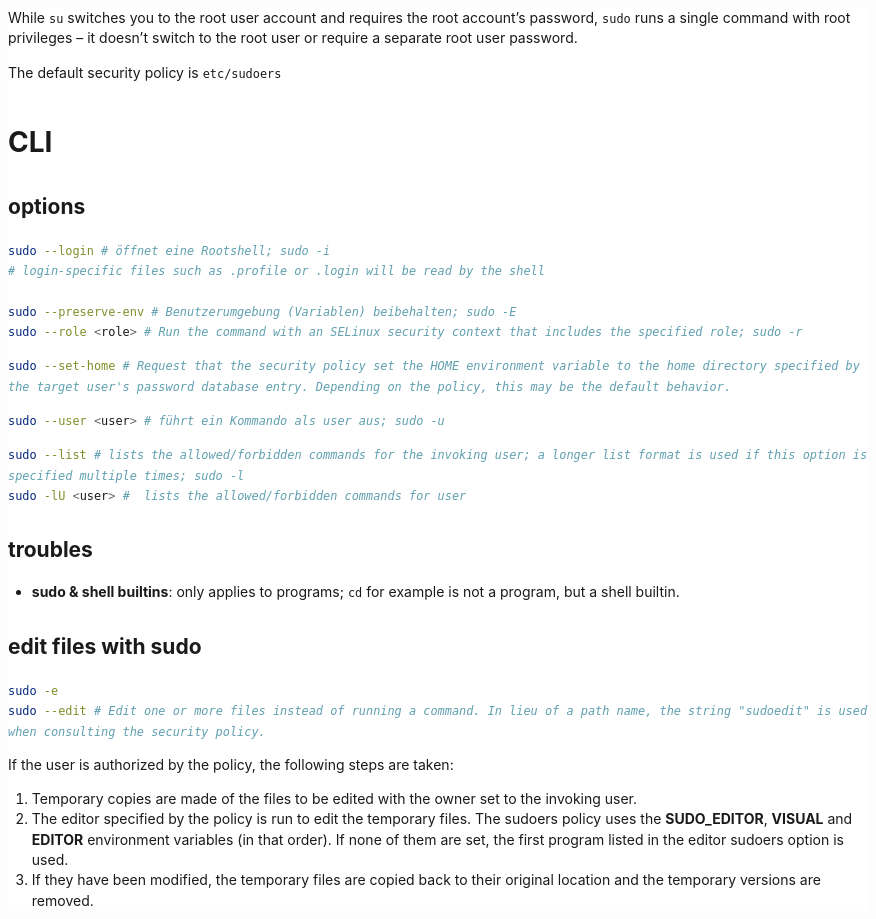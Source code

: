While `su` switches you to the root user account and requires the root account’s password, 
`sudo` runs a single command with root privileges – it doesn’t switch to the root user or require a separate root user password.

The default security policy is `etc/sudoers`

# CLI
## options

```sh
sudo --login # öffnet eine Rootshell; sudo -i
# login-specific files such as .profile or .login will be read by the shell

sudo --preserve-env # Benutzerumgebung (Variablen) beibehalten; sudo -E
sudo --role <role> # Run the command with an SELinux security context that includes the specified role; sudo -r
```

```sh
sudo --set-home # Request that the security policy set the HOME environment variable to the home directory specified by the target user's password database entry. Depending on the policy, this may be the default behavior.
```



```sh
sudo --user <user> # führt ein Kommando als user aus; sudo -u
```

```sh
sudo --list # lists the allowed/forbidden commands for the invoking user; a longer list format is used if this option is specified multiple times; sudo -l
sudo -lU <user> #  lists the allowed/forbidden commands for user
```

## troubles

* **sudo & shell builtins**: only applies to programs; `cd` for example is not a program, but a shell builtin.

## edit files with sudo

```sh
sudo -e
sudo --edit # Edit one or more files instead of running a command. In lieu of a path name, the string "sudoedit" is used when consulting the security policy.  
```

If the user is authorized by the policy, the following steps are taken:

1. Temporary copies are made of the files to be edited with the owner set to the invoking user.
2. The editor specified by the policy is run to edit the temporary files.  The sudoers policy uses the **SUDO_EDITOR**, **VISUAL** and **EDITOR** environment variables (in that order).  If none of them are set, the first program listed in the editor sudoers option is used.
3. If they have been modified, the temporary files are copied back to their original location and the temporary versions are removed.
